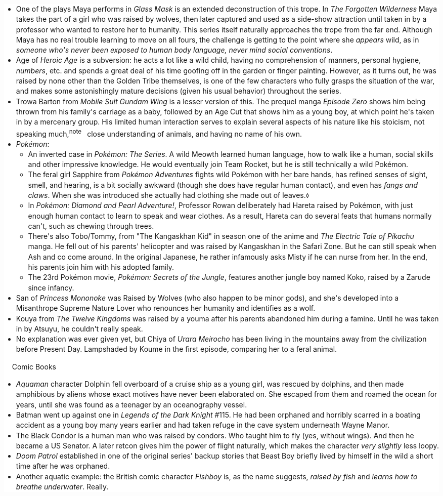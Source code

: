 -   One of the plays Maya performs in _Glass Mask_ is an extended deconstruction of this trope. In _The Forgotten Wilderness_ Maya takes the part of a girl who was raised by wolves, then later captured and used as a side-show attraction until taken in by a professor who wanted to restore her to humanity. This series itself naturally approaches the trope from the far end. Although Maya has no real trouble learning to move on all fours, the challenge is getting to the point where she _appears_ wild, as in _someone who's never been exposed to human body language, never mind social conventions_.
-   Age of _Heroic Age_ is a subversion: he acts a lot like a wild child, having no comprehension of manners, personal hygiene, _numbers_, etc. and spends a great deal of his time goofing off in the garden or finger painting. However, as it turns out, he was raised by none other than the Golden Tribe themselves, is one of the few characters who fully grasps the situation of the war, and makes some astonishingly mature decisions (given his usual behavior) throughout the series.
-   Trowa Barton from _Mobile Suit Gundam Wing_ is a lesser version of this. The prequel manga _Episode Zero_ shows him being thrown from his family's carriage as a baby, followed by an Age Cut that shows him as a young boy, at which point he's taken in by a mercenary group. His limited human interaction serves to explain several aspects of his nature like his stoicism, not speaking much,<sup>note&nbsp;</sup>  close understanding of animals, and having no name of his own.
-   _Pokémon_:
    -   An inverted case in _Pokémon: The Series_. A wild Meowth learned human language, how to walk like a human, social skills and other impressive knowledge. He would eventually join Team Rocket, but he is still technically a wild Pokémon.
    -   The feral girl Sapphire from _Pokémon Adventures_ fights wild Pokémon with her bare hands, has refined senses of sight, smell, and hearing, is a bit socially awkward (though she does have regular human contact), and even has _fangs and claws_. When she was introduced she actually had clothing she made out of leaves.<small>◊</small>
    -   In _Pokémon: Diamond and Pearl Adventure!_, Professor Rowan deliberately had Hareta raised by Pokémon, with just enough human contact to learn to speak and wear clothes. As a result, Hareta can do several feats that humans normally can't, such as chewing through trees.
    -   There's also Tobo/Tommy, from "The Kangaskhan Kid" in season one of the anime and _The Electric Tale of Pikachu_ manga. He fell out of his parents' helicopter and was raised by Kangaskhan in the Safari Zone. But he can still speak when Ash and co come around. In the original Japanese, he rather infamously asks Misty if he can nurse from her. In the end, his parents join him with his adopted family.
    -   The 23rd Pokémon movie, _Pokémon: Secrets of the Jungle_, features another jungle boy named Koko, raised by a Zarude since infancy.
-   San of _Princess Mononoke_ was Raised by Wolves (who also happen to be minor gods), and she's developed into a Misanthrope Supreme Nature Lover who renounces her humanity and identifies as a wolf.
-   Kouya from _The Twelve Kingdoms_ was raised by a youma after his parents abandoned him during a famine. Until he was taken in by Atsuyu, he couldn't really speak.
-   No explanation was ever given yet, but Chiya of _Urara Meirocho_ has been living in the mountains away from the civilization before Present Day. Lampshaded by Koume in the first episode, comparing her to a feral animal.

    Comic Books 

-   _Aquaman_ character Dolphin fell overboard of a cruise ship as a young girl, was rescued by dolphins, and then made amphibious by aliens whose exact motives have never been elaborated on. She escaped from them and roamed the ocean for years, until she was found as a teenager by an oceanography vessel.
-   Batman went up against one in _Legends of the Dark Knight_ #115. He had been orphaned and horribly scarred in a boating accident as a young boy many years earlier and had taken refuge in the cave system underneath Wayne Manor.
-   The Black Condor is a human man who was raised by condors. Who taught him to fly (yes, without wings). And then he became a US Senator. A later retcon gives him the power of flight naturally, which makes the character _very slightly_ less loopy.
-   _Doom Patrol_ established in one of the original series' backup stories that Beast Boy briefly lived by himself in the wild a short time after he was orphaned.
-   Another aquatic example: the British comic character _Fishboy_ is, as the name suggests, _raised by fish_ and _learns how to breathe underwater_. Really.